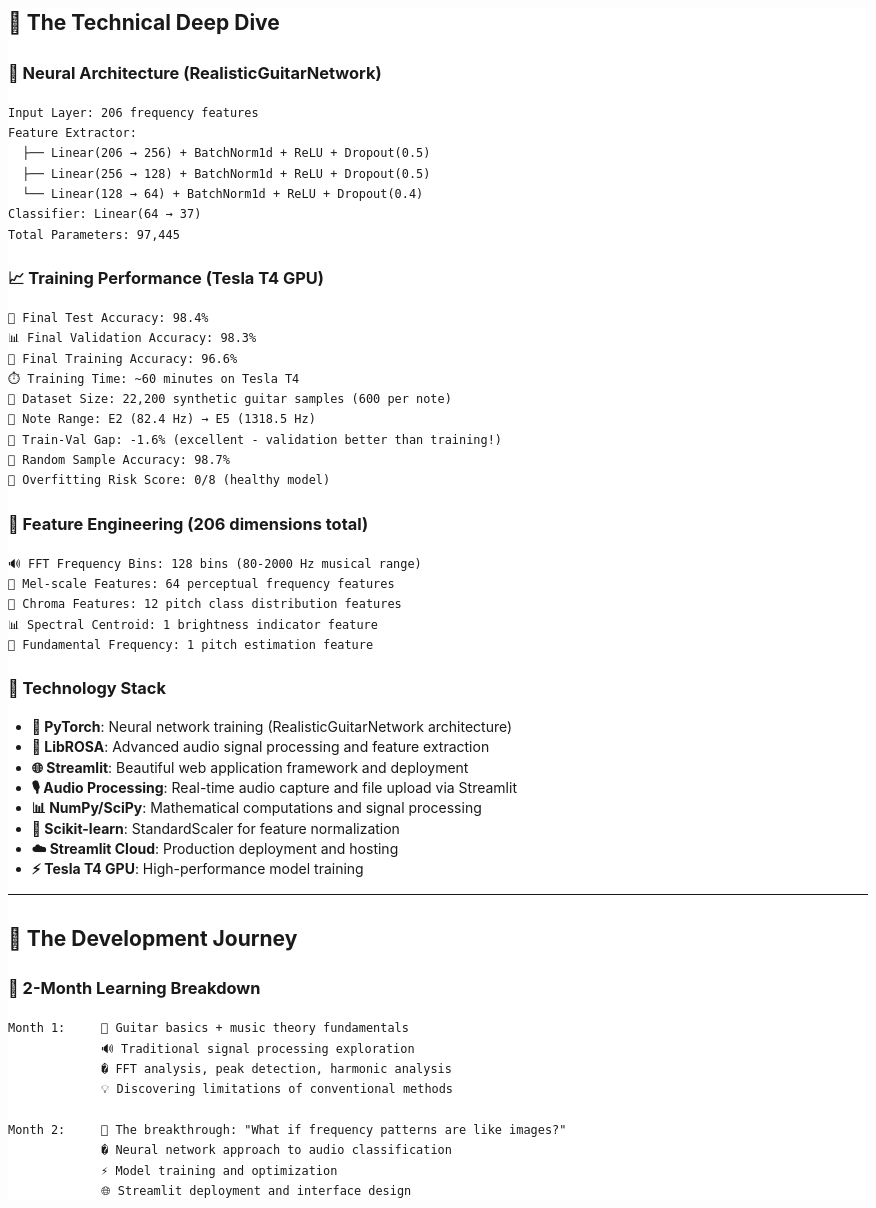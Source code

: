 
## 🔧 The Technical Deep Dive

### 🧠 Neural Architecture (RealisticGuitarNetwork)
```
Input Layer: 206 frequency features
Feature Extractor:
  ├── Linear(206 → 256) + BatchNorm1d + ReLU + Dropout(0.5)
  ├── Linear(256 → 128) + BatchNorm1d + ReLU + Dropout(0.5)  
  └── Linear(128 → 64) + BatchNorm1d + ReLU + Dropout(0.4)
Classifier: Linear(64 → 37)
Total Parameters: 97,445
```

### 📈 Training Performance (Tesla T4 GPU)
```
🎯 Final Test Accuracy: 98.4%
📊 Final Validation Accuracy: 98.3%
🚂 Final Training Accuracy: 96.6%
⏱️ Training Time: ~60 minutes on Tesla T4
📁 Dataset Size: 22,200 synthetic guitar samples (600 per note)
🎸 Note Range: E2 (82.4 Hz) → E5 (1318.5 Hz)
🔄 Train-Val Gap: -1.6% (excellent - validation better than training!)
🎲 Random Sample Accuracy: 98.7%
🛑 Overfitting Risk Score: 0/8 (healthy model)
```

### 🎵 Feature Engineering (206 dimensions total)
```
🔊 FFT Frequency Bins: 128 bins (80-2000 Hz musical range)
🎼 Mel-scale Features: 64 perceptual frequency features  
🌈 Chroma Features: 12 pitch class distribution features
📊 Spectral Centroid: 1 brightness indicator feature
🎯 Fundamental Frequency: 1 pitch estimation feature
```

### 🚀 Technology Stack
- **🧠 PyTorch**: Neural network training (RealisticGuitarNetwork architecture)
- **🎵 LibROSA**: Advanced audio signal processing and feature extraction
- **🌐 Streamlit**: Beautiful web application framework and deployment
- **🎙️ Audio Processing**: Real-time audio capture and file upload via Streamlit
- **📊 NumPy/SciPy**: Mathematical computations and signal processing
- **🔧 Scikit-learn**: StandardScaler for feature normalization
- **☁️ Streamlit Cloud**: Production deployment and hosting
- **⚡ Tesla T4 GPU**: High-performance model training

---

## 🎸 The Development Journey

### 🚀 2-Month Learning Breakdown
```
Month 1:     🎸 Guitar basics + music theory fundamentals
             🔊 Traditional signal processing exploration
             � FFT analysis, peak detection, harmonic analysis
             💡 Discovering limitations of conventional methods

Month 2:     🧠 The breakthrough: "What if frequency patterns are like images?"
             � Neural network approach to audio classification  
             ⚡ Model training and optimization
             🌐 Streamlit deployment and interface design
```
